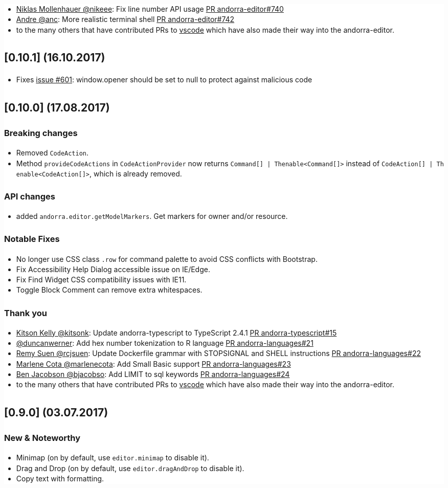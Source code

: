 - [Niklas Mollenhauer @nikeee](https://github.com/nikeee): Fix line number API usage [PR andorra-editor#740](https://github.com/Microsoft/andorra-editor/pull/740)
- [Andre @anc](https://github.com/anc): More realistic terminal shell [PR andorra-editor#742](https://github.com/Microsoft/andorra-editor/pull/742)
- to the many others that have contributed PRs to [vscode](https://github.com/Microsoft/vscode) which have also made their way into the andorra-editor.

## [0.10.1] (16.10.2017)

- Fixes [issue #601](https://github.com/Microsoft/andorra-editor/issues/601): window.opener should be set to null to protect against malicious code

## [0.10.0] (17.08.2017)

### Breaking changes

- Removed `CodeAction`.
- Method `provideCodeActions` in `CodeActionProvider` now returns `Command[] | Thenable<Command[]>` instead of `CodeAction[] | Thenable<CodeAction[]>`, which is already removed.

### API changes

- added `andorra.editor.getModelMarkers`. Get markers for owner and/or resource.

### Notable Fixes

- No longer use CSS class `.row` for command palette to avoid CSS conflicts with Bootstrap.
- Fix Accessibility Help Dialog accessible issue on IE/Edge.
- Fix Find Widget CSS compatibility issues with IE11.
- Toggle Block Comment can remove extra whitespaces.

### Thank you

- [Kitson Kelly @kitsonk](https://github.com/kitsonk): Update andorra-typescript to TypeScript 2.4.1 [PR andorra-typescript#15](https://github.com/Microsoft/andorra-typescript/pull/15)
- [@duncanwerner](https://github.com/duncanwerner): Add hex number tokenization to R language [PR andorra-languages#21](https://github.com/Microsoft/andorra-languages/pull/21)
- [Remy Suen @rcjsuen](https://github.com/rcjsuen): Update Dockerfile grammar with STOPSIGNAL and SHELL instructions [PR andorra-languages#22](https://github.com/Microsoft/andorra-languages/pull/22)
- [Marlene Cota @marlenecota](https://github.com/marlenecota): Add Small Basic support [PR andorra-languages#23](https://github.com/Microsoft/andorra-languages/pull/23)
- [Ben Jacobson @bjacobso](https://github.com/bjacobso): Add LIMIT to sql keywords [PR andorra-languages#24](https://github.com/Microsoft/andorra-languages/pull/24)
- to the many others that have contributed PRs to [vscode](https://github.com/Microsoft/vscode) which have also made their way into the andorra-editor.

## [0.9.0] (03.07.2017)

### New & Noteworthy

- Minimap (on by default, use `editor.minimap` to disable it).
- Drag and Drop (on by default, use `editor.dragAndDrop` to disable it).
- Copy text with formatting.
